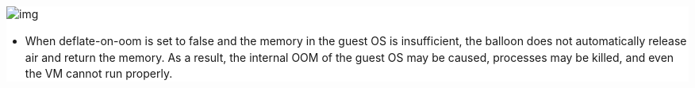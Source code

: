 

![img](./figures/zh-cn_image_to_know.png) 

- When deflate-on-oom is set to false and the memory in the guest OS is insufficient, the balloon does not automatically release air and return the memory. As a result, the internal OOM of the guest OS may be caused, processes may be killed, and even the VM cannot run properly.
